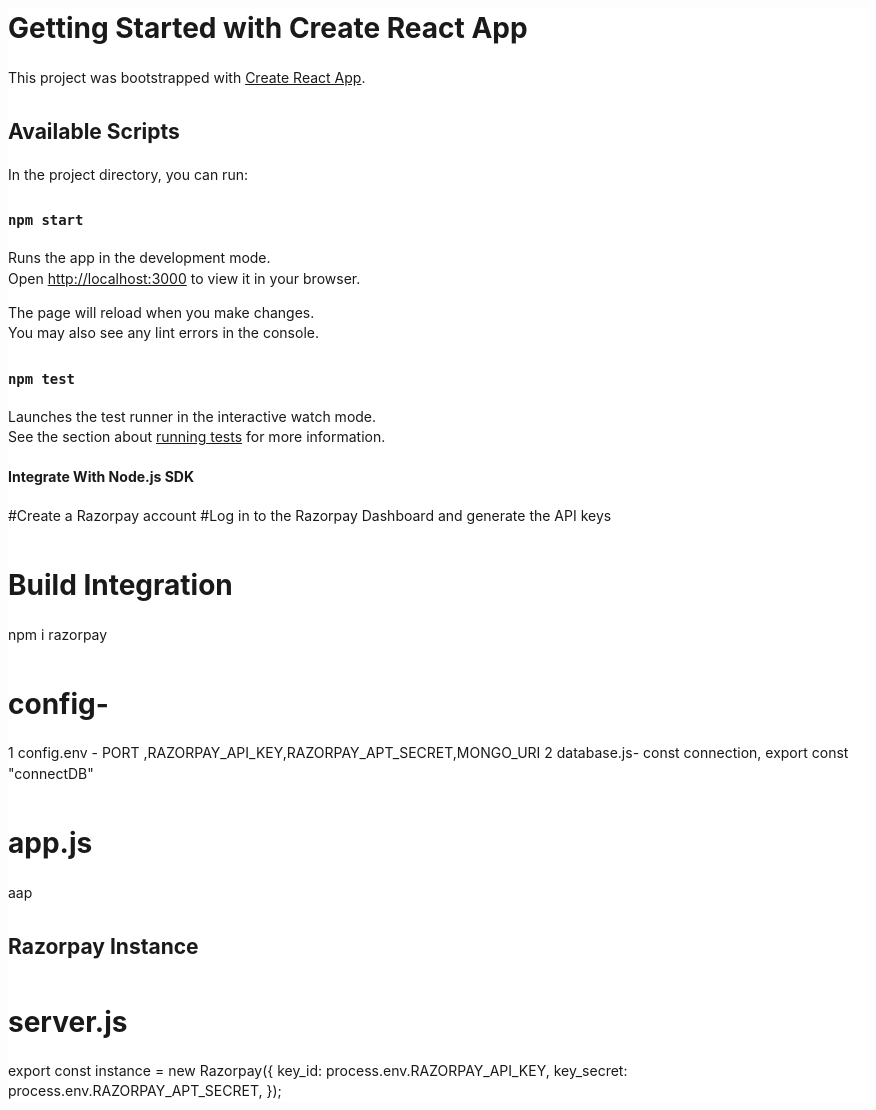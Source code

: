 # Getting Started with Create React App

This project was bootstrapped with [Create React App](https://github.com/facebook/create-react-app).

## Available Scripts

In the project directory, you can run:

### `npm start`

Runs the app in the development mode.\
Open [http://localhost:3000](http://localhost:3000) to view it in your browser.

The page will reload when you make changes.\
You may also see any lint errors in the console.

### `npm test`

Launches the test runner in the interactive watch mode.\
See the section about [running tests](https://facebook.github.io/create-react-app/docs/running-tests) for more information.


#### Integrate With Node.js SDK
#Create a Razorpay account
#Log in to the Razorpay Dashboard and generate the API keys 
# Build Integration
 npm i razorpay



# config- 
1 config.env  -
PORT ,RAZORPAY_API_KEY,RAZORPAY_APT_SECRET,MONGO_URI
2 database.js-
const connection, export const "connectDB"

# app.js
aap

## Razorpay Instance
# server.js

export const instance = new Razorpay({
  key_id: process.env.RAZORPAY_API_KEY,
  key_secret: process.env.RAZORPAY_APT_SECRET,
});
